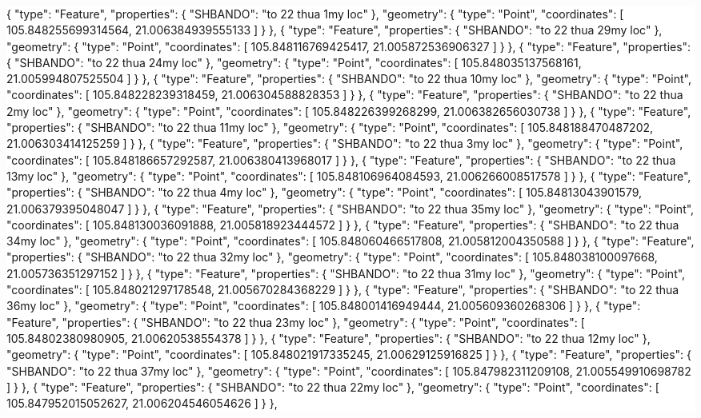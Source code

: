 { "type": "Feature", "properties": { "SHBANDO": "to 22 thua 1my loc" }, "geometry": { "type": "Point", "coordinates": [ 105.848255699314564, 21.006384939555133 ] } },
{ "type": "Feature", "properties": { "SHBANDO": "to 22 thua 29my loc" }, "geometry": { "type": "Point", "coordinates": [ 105.848116769425417, 21.005872536906327 ] } },
{ "type": "Feature", "properties": { "SHBANDO": "to 22 thua 24my loc" }, "geometry": { "type": "Point", "coordinates": [ 105.848035137568161, 21.005994807525504 ] } },
{ "type": "Feature", "properties": { "SHBANDO": "to 22 thua 10my loc" }, "geometry": { "type": "Point", "coordinates": [ 105.848228239318459, 21.006304588828353 ] } },
{ "type": "Feature", "properties": { "SHBANDO": "to 22 thua 2my loc" }, "geometry": { "type": "Point", "coordinates": [ 105.848226399268299, 21.006382656030738 ] } },
{ "type": "Feature", "properties": { "SHBANDO": "to 22 thua 11my loc" }, "geometry": { "type": "Point", "coordinates": [ 105.848188470487202, 21.006303414125259 ] } },
{ "type": "Feature", "properties": { "SHBANDO": "to 22 thua 3my loc" }, "geometry": { "type": "Point", "coordinates": [ 105.848186657292587, 21.006380413968017 ] } },
{ "type": "Feature", "properties": { "SHBANDO": "to 22 thua 13my loc" }, "geometry": { "type": "Point", "coordinates": [ 105.848106964084593, 21.006266008517578 ] } },
{ "type": "Feature", "properties": { "SHBANDO": "to 22 thua 4my loc" }, "geometry": { "type": "Point", "coordinates": [ 105.84813043901579, 21.006379395048047 ] } },
{ "type": "Feature", "properties": { "SHBANDO": "to 22 thua 35my loc" }, "geometry": { "type": "Point", "coordinates": [ 105.848130036091888, 21.005818923444572 ] } },
{ "type": "Feature", "properties": { "SHBANDO": "to 22 thua 34my loc" }, "geometry": { "type": "Point", "coordinates": [ 105.848060466517808, 21.005812004350588 ] } },
{ "type": "Feature", "properties": { "SHBANDO": "to 22 thua 32my loc" }, "geometry": { "type": "Point", "coordinates": [ 105.848038100097668, 21.005736351297152 ] } },
{ "type": "Feature", "properties": { "SHBANDO": "to 22 thua 31my loc" }, "geometry": { "type": "Point", "coordinates": [ 105.848021297178548, 21.005670284368229 ] } },
{ "type": "Feature", "properties": { "SHBANDO": "to 22 thua 36my loc" }, "geometry": { "type": "Point", "coordinates": [ 105.848001416949444, 21.005609360268306 ] } },
{ "type": "Feature", "properties": { "SHBANDO": "to 22 thua 23my loc" }, "geometry": { "type": "Point", "coordinates": [ 105.84802380980905, 21.00620538554378 ] } },
{ "type": "Feature", "properties": { "SHBANDO": "to 22 thua 12my loc" }, "geometry": { "type": "Point", "coordinates": [ 105.848021917335245, 21.00629125916825 ] } },
{ "type": "Feature", "properties": { "SHBANDO": "to 22 thua 37my loc" }, "geometry": { "type": "Point", "coordinates": [ 105.847982311209108, 21.005549910698782 ] } },
{ "type": "Feature", "properties": { "SHBANDO": "to 22 thua 22my loc" }, "geometry": { "type": "Point", "coordinates": [ 105.847952015052627, 21.006204546054626 ] } },
